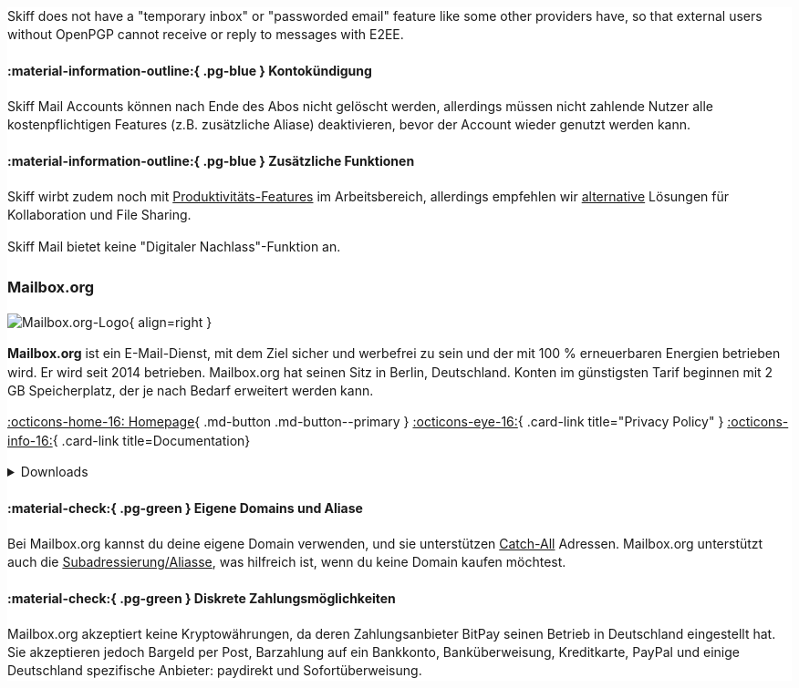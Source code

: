 Skiff does not have a "temporary inbox" or "passworded email" feature like some other providers have, so that external users without OpenPGP cannot receive or reply to messages with E2EE.

#### :material-information-outline:{ .pg-blue } Kontokündigung

Skiff Mail Accounts können nach Ende des Abos nicht gelöscht werden, allerdings müssen nicht zahlende Nutzer alle kostenpflichtigen Features (z.B. zusätzliche Aliase) deaktivieren, bevor der Account wieder genutzt werden kann.

#### :material-information-outline:{ .pg-blue } Zusätzliche Funktionen

Skiff wirbt zudem noch mit [Produktivitäts-Features](https://discuss.privacyguides.net/t/skiff-pages-drive-productivity-tools/11758/13) im Arbeitsbereich, allerdings empfehlen wir [alternative](productivity.md) Lösungen für Kollaboration und File Sharing.

Skiff Mail bietet keine "Digitaler Nachlass"-Funktion an.

### Mailbox.org

<div class="admonition recommendation" markdown>

![Mailbox.org-Logo](assets/img/email/mailboxorg.svg){ align=right }

**Mailbox.org** ist ein E-Mail-Dienst, mit dem Ziel sicher und werbefrei zu sein und der mit 100 % erneuerbaren Energien betrieben wird. Er wird seit 2014 betrieben. Mailbox.org hat seinen Sitz in Berlin, Deutschland. Konten im günstigsten Tarif beginnen mit 2 GB Speicherplatz, der je nach Bedarf erweitert werden kann.

[:octicons-home-16: Homepage](https://mailbox.org){ .md-button .md-button--primary }
[:octicons-eye-16:](https://mailbox.org/en/data-protection-privacy-policy){ .card-link title="Privacy Policy" }
[:octicons-info-16:](https://kb.mailbox.org/en/private){ .card-link title=Documentation}

<details class="downloads" markdown><summary>Downloads</summary></details>

</div>

#### :material-check:{ .pg-green } Eigene Domains und Aliase

Bei Mailbox.org kannst du deine eigene Domain verwenden, und sie unterstützen [Catch-All](https://kb.mailbox.org/de/privat/e-mail-mit-eigener-domain/eine-eigene-domain-mit-catch-all-benutzen) Adressen. Mailbox.org unterstützt auch die [Subadressierung/Aliasse](https://kb.mailbox.org/de/privat/e-mail-artikel/was-sind-aliasse-und-wie-nutze-ich-sie), was hilfreich ist, wenn du keine Domain kaufen möchtest.

#### :material-check:{ .pg-green } Diskrete Zahlungsmöglichkeiten

Mailbox.org akzeptiert keine Kryptowährungen, da deren Zahlungsanbieter BitPay seinen Betrieb in Deutschland eingestellt hat. Sie akzeptieren jedoch Bargeld per Post, Barzahlung auf ein Bankkonto, Banküberweisung, Kreditkarte, PayPal und einige Deutschland spezifische Anbieter: paydirekt und Sofortüberweisung.
